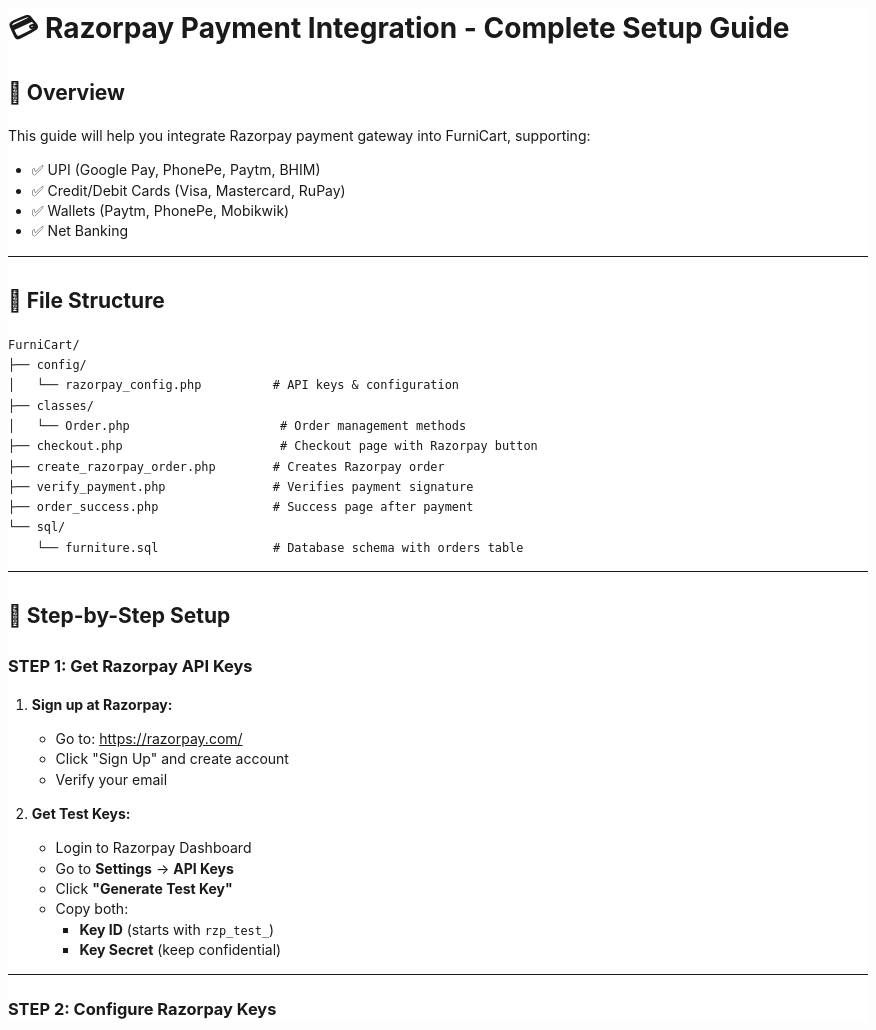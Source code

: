 # 💳 Razorpay Payment Integration - Complete Setup Guide

## 🎯 Overview
This guide will help you integrate Razorpay payment gateway into FurniCart, supporting:
- ✅ UPI (Google Pay, PhonePe, Paytm, BHIM)
- ✅ Credit/Debit Cards (Visa, Mastercard, RuPay)
- ✅ Wallets (Paytm, PhonePe, Mobikwik)
- ✅ Net Banking

---

## 📁 File Structure

```
FurniCart/
├── config/
│   └── razorpay_config.php          # API keys & configuration
├── classes/
│   └── Order.php                     # Order management methods
├── checkout.php                      # Checkout page with Razorpay button
├── create_razorpay_order.php        # Creates Razorpay order
├── verify_payment.php               # Verifies payment signature
├── order_success.php                # Success page after payment
└── sql/
    └── furniture.sql                # Database schema with orders table
```

---

## 🚀 Step-by-Step Setup

### **STEP 1: Get Razorpay API Keys**

1. **Sign up at Razorpay:**
   - Go to: https://razorpay.com/
   - Click "Sign Up" and create account
   - Verify your email

2. **Get Test Keys:**
   - Login to Razorpay Dashboard
   - Go to **Settings** → **API Keys**
   - Click **"Generate Test Key"**
   - Copy both:
     - **Key ID** (starts with `rzp_test_`)
     - **Key Secret** (keep confidential)

---

### **STEP 2: Configure Razorpay Keys**
